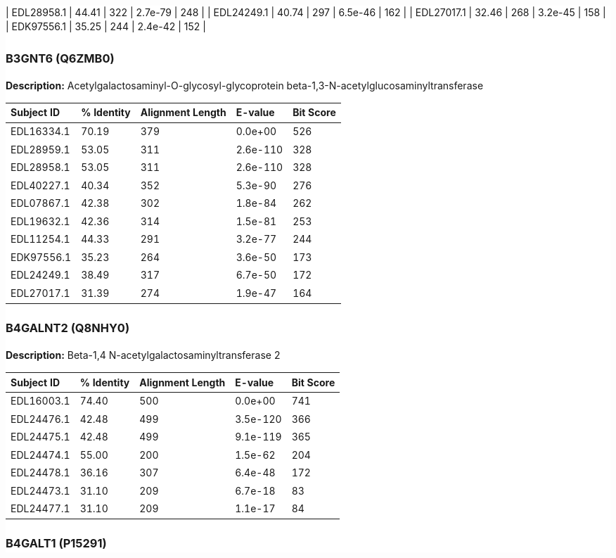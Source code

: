 | EDL28958.1 | 44.41 | 322 | 2.7e-79 | 248 |
| EDL24249.1 | 40.74 | 297 | 6.5e-46 | 162 |
| EDL27017.1 | 32.46 | 268 | 3.2e-45 | 158 |
| EDK97556.1 | 35.25 | 244 | 2.4e-42 | 152 |

### B3GNT6 (Q6ZMB0)

**Description:** Acetylgalactosaminyl-O-glycosyl-glycoprotein beta-1,3-N-acetylglucosaminyltransferase

| Subject ID | % Identity | Alignment Length | E-value | Bit Score |
|:-----------|:-----------|:-----------------|:--------|:----------|
| EDL16334.1 | 70.19 | 379 | 0.0e+00 | 526 |
| EDL28959.1 | 53.05 | 311 | 2.6e-110 | 328 |
| EDL28958.1 | 53.05 | 311 | 2.6e-110 | 328 |
| EDL40227.1 | 40.34 | 352 | 5.3e-90 | 276 |
| EDL07867.1 | 42.38 | 302 | 1.8e-84 | 262 |
| EDL19632.1 | 42.36 | 314 | 1.5e-81 | 253 |
| EDL11254.1 | 44.33 | 291 | 3.2e-77 | 244 |
| EDK97556.1 | 35.23 | 264 | 3.6e-50 | 173 |
| EDL24249.1 | 38.49 | 317 | 6.7e-50 | 172 |
| EDL27017.1 | 31.39 | 274 | 1.9e-47 | 164 |

### B4GALNT2 (Q8NHY0)

**Description:** Beta-1,4 N-acetylgalactosaminyltransferase 2

| Subject ID | % Identity | Alignment Length | E-value | Bit Score |
|:-----------|:-----------|:-----------------|:--------|:----------|
| EDL16003.1 | 74.40 | 500 | 0.0e+00 | 741 |
| EDL24476.1 | 42.48 | 499 | 3.5e-120 | 366 |
| EDL24475.1 | 42.48 | 499 | 9.1e-119 | 365 |
| EDL24474.1 | 55.00 | 200 | 1.5e-62 | 204 |
| EDL24478.1 | 36.16 | 307 | 6.4e-48 | 172 |
| EDL24473.1 | 31.10 | 209 | 6.7e-18 | 83 |
| EDL24477.1 | 31.10 | 209 | 1.1e-17 | 84 |

### B4GALT1 (P15291)
